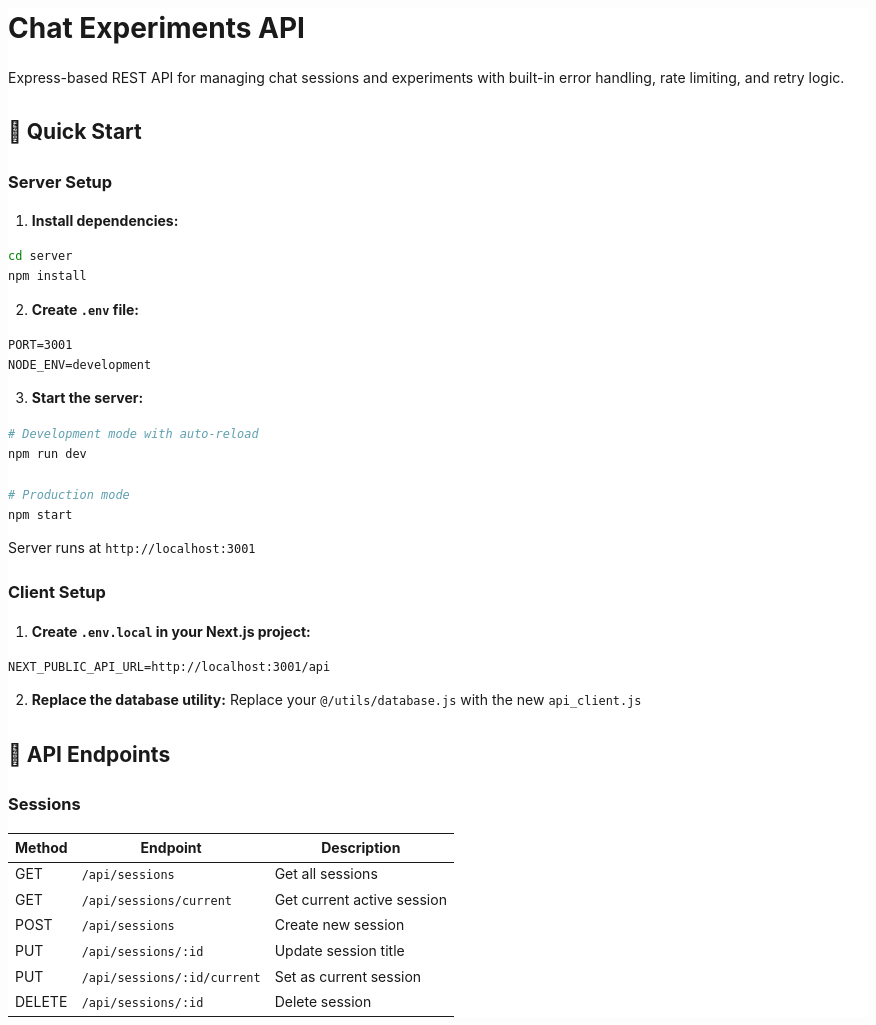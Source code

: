 # Chat Experiments API

Express-based REST API for managing chat sessions and experiments with built-in error handling, rate limiting, and retry logic.

## 🚀 Quick Start

### Server Setup

1. **Install dependencies:**
```bash
cd server
npm install
```

2. **Create `.env` file:**
```env
PORT=3001
NODE_ENV=development
```

3. **Start the server:**
```bash
# Development mode with auto-reload
npm run dev

# Production mode
npm start
```

Server runs at `http://localhost:3001`

### Client Setup

1. **Create `.env.local` in your Next.js project:**
```env
NEXT_PUBLIC_API_URL=http://localhost:3001/api
```

2. **Replace the database utility:**
Replace your `@/utils/database.js` with the new `api_client.js`

## 📡 API Endpoints

### Sessions

| Method | Endpoint | Description |
|--------|----------|-------------|
| GET | `/api/sessions` | Get all sessions |
| GET | `/api/sessions/current` | Get current active session |
| POST | `/api/sessions` | Create new session |
| PUT | `/api/sessions/:id` | Update session title |
| PUT | `/api/sessions/:id/current` | Set as current session |
| DELETE | `/api/sessions/:id` | Delete session |
